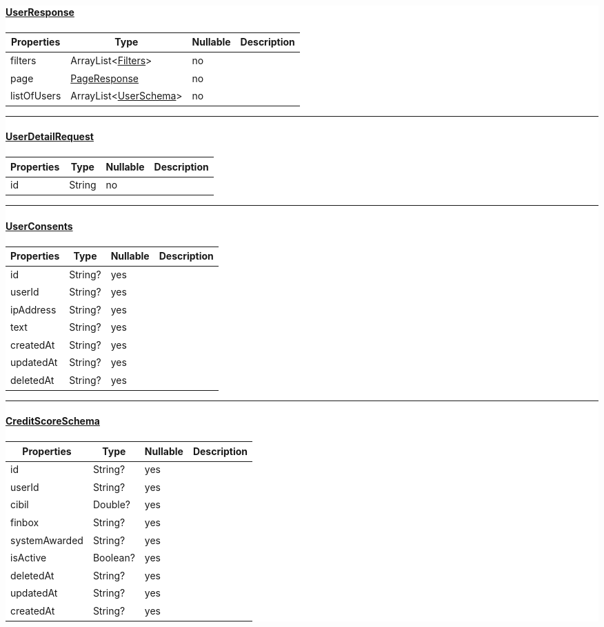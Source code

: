 

 
 
 #### [UserResponse](#UserResponse)

 | Properties | Type | Nullable | Description |
 | ---------- | ---- | -------- | ----------- |
 | filters | ArrayList<[Filters](#Filters)> |  no  |  |
 | page | [PageResponse](#PageResponse) |  no  |  |
 | listOfUsers | ArrayList<[UserSchema](#UserSchema)> |  no  |  |

---


 
 
 #### [UserDetailRequest](#UserDetailRequest)

 | Properties | Type | Nullable | Description |
 | ---------- | ---- | -------- | ----------- |
 | id | String |  no  |  |

---


 
 
 #### [UserConsents](#UserConsents)

 | Properties | Type | Nullable | Description |
 | ---------- | ---- | -------- | ----------- |
 | id | String? |  yes  |  |
 | userId | String? |  yes  |  |
 | ipAddress | String? |  yes  |  |
 | text | String? |  yes  |  |
 | createdAt | String? |  yes  |  |
 | updatedAt | String? |  yes  |  |
 | deletedAt | String? |  yes  |  |

---


 
 
 #### [CreditScoreSchema](#CreditScoreSchema)

 | Properties | Type | Nullable | Description |
 | ---------- | ---- | -------- | ----------- |
 | id | String? |  yes  |  |
 | userId | String? |  yes  |  |
 | cibil | Double? |  yes  |  |
 | finbox | String? |  yes  |  |
 | systemAwarded | String? |  yes  |  |
 | isActive | Boolean? |  yes  |  |
 | deletedAt | String? |  yes  |  |
 | updatedAt | String? |  yes  |  |
 | createdAt | String? |  yes  |  |